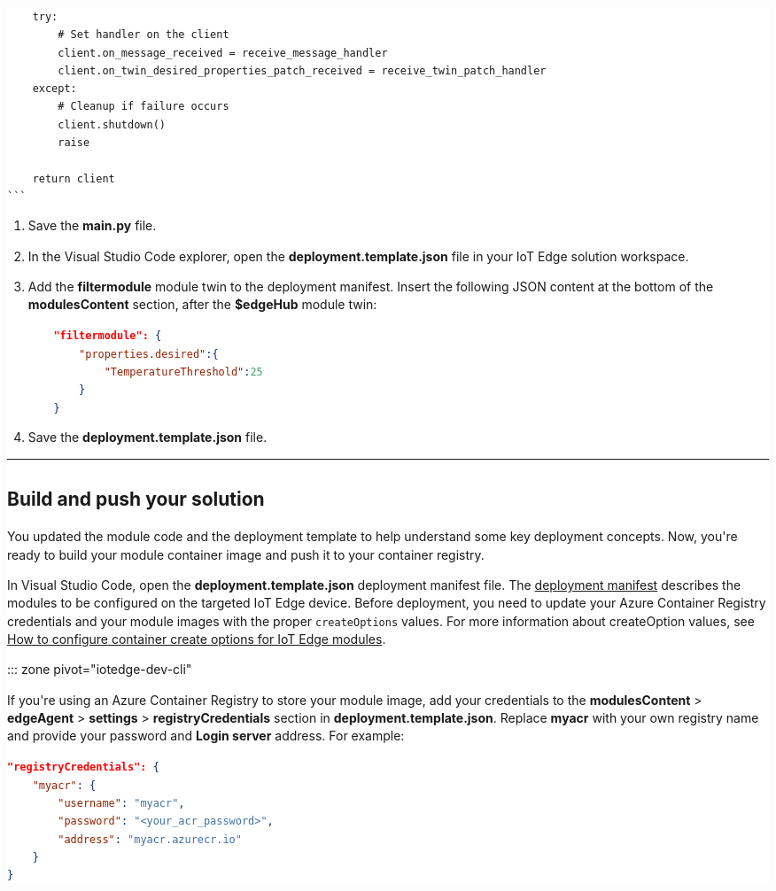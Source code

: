         try:
            # Set handler on the client
            client.on_message_received = receive_message_handler
            client.on_twin_desired_properties_patch_received = receive_twin_patch_handler
        except:
            # Cleanup if failure occurs
            client.shutdown()
            raise

        return client
    ```

1. Save the **main.py** file.

1. In the Visual Studio Code explorer, open the **deployment.template.json** file in your IoT Edge solution workspace.

1. Add the **filtermodule** module twin to the deployment manifest. Insert the following JSON content at the bottom of the **modulesContent** section, after the **$edgeHub** module twin:

   ```json
       "filtermodule": {
           "properties.desired":{
               "TemperatureThreshold":25
           }
       }
   ```

1. Save the **deployment.template.json** file.

---

## Build and push your solution

You updated the module code and the deployment template to help understand some key deployment concepts. Now, you're ready to build your module container image and push it to your container registry.

In Visual Studio Code, open the **deployment.template.json** deployment manifest file. The [deployment manifest](module-deployment-monitoring.md#deployment-manifest) describes the modules to be configured on the targeted IoT Edge device. Before deployment, you need to update your Azure Container Registry credentials and your module images with the proper `createOptions` values. For more information about createOption values, see [How to configure container create options for IoT Edge modules](how-to-use-create-options.md).

::: zone pivot="iotedge-dev-cli"

If you're using an Azure Container Registry to store your module image, add your credentials to the **modulesContent** > **edgeAgent** > **settings** > **registryCredentials** section in **deployment.template.json**. Replace **myacr** with your own registry name and provide your password and **Login server** address. For example:

```json
"registryCredentials": {
    "myacr": {
        "username": "myacr",
        "password": "<your_acr_password>",
        "address": "myacr.azurecr.io"
    }
}
```
